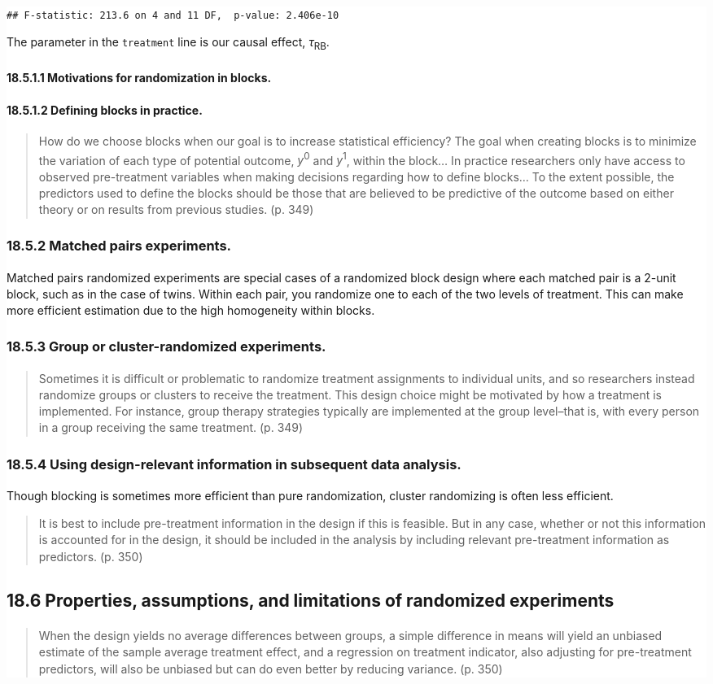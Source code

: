     ## F-statistic: 213.6 on 4 and 11 DF,  p-value: 2.406e-10

The parameter in the `treatment` line is our causal effect,
$\tau_\text{RB}$.

#### 18.5.1.1 Motivations for randomization in blocks.

#### 18.5.1.2 Defining blocks in practice.

> How do we choose blocks when our goal is to increase statistical
> efficiency? The goal when creating blocks is to minimize the variation
> of each type of potential outcome, $y^0$ and $y^1$, within the block…
> In practice researchers only have access to observed pre-treatment
> variables when making decisions regarding how to define blocks… To the
> extent possible, the predictors used to define the blocks should be
> those that are believed to be predictive of the outcome based on
> either theory or on results from previous studies. (p. 349)

### 18.5.2 Matched pairs experiments.

Matched pairs randomized experiments are special cases of a randomized
block design where each matched pair is a 2-unit block, such as in the
case of twins. Within each pair, you randomize one to each of the two
levels of treatment. This can make more efficient estimation due to the
high homogeneity within blocks.

### 18.5.3 Group or cluster-randomized experiments.

> Sometimes it is difficult or problematic to randomize treatment
> assignments to individual units, and so researchers instead randomize
> groups or clusters to receive the treatment. This design choice might
> be motivated by how a treatment is implemented. For instance, group
> therapy strategies typically are implemented at the group level–that
> is, with every person in a group receiving the same treatment.
> (p. 349)

### 18.5.4 Using design-relevant information in subsequent data analysis.

Though blocking is sometimes more efficient than pure randomization,
cluster randomizing is often less efficient.

> It is best to include pre-treatment information in the design if this
> is feasible. But in any case, whether or not this information is
> accounted for in the design, it should be included in the analysis by
> including relevant pre-treatment information as predictors. (p. 350)

## 18.6 Properties, assumptions, and limitations of randomized experiments

> When the design yields no average differences between groups, a simple
> difference in means will yield an unbiased estimate of the sample
> average treatment effect, and a regression on treatment indicator,
> also adjusting for pre-treatment predictors, will also be unbiased but
> can do even better by reducing variance. (p. 350)

